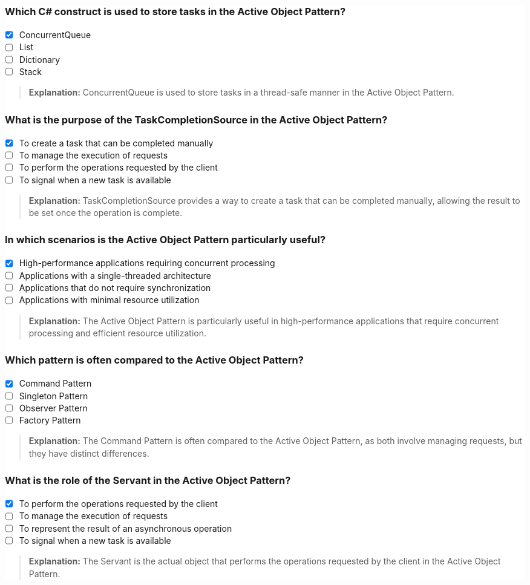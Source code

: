 ### Which C# construct is used to store tasks in the Active Object Pattern?

- [x] ConcurrentQueue
- [ ] List
- [ ] Dictionary
- [ ] Stack

> **Explanation:** ConcurrentQueue is used to store tasks in a thread-safe manner in the Active Object Pattern.

### What is the purpose of the TaskCompletionSource in the Active Object Pattern?

- [x] To create a task that can be completed manually
- [ ] To manage the execution of requests
- [ ] To perform the operations requested by the client
- [ ] To signal when a new task is available

> **Explanation:** TaskCompletionSource provides a way to create a task that can be completed manually, allowing the result to be set once the operation is complete.

### In which scenarios is the Active Object Pattern particularly useful?

- [x] High-performance applications requiring concurrent processing
- [ ] Applications with a single-threaded architecture
- [ ] Applications that do not require synchronization
- [ ] Applications with minimal resource utilization

> **Explanation:** The Active Object Pattern is particularly useful in high-performance applications that require concurrent processing and efficient resource utilization.

### Which pattern is often compared to the Active Object Pattern?

- [x] Command Pattern
- [ ] Singleton Pattern
- [ ] Observer Pattern
- [ ] Factory Pattern

> **Explanation:** The Command Pattern is often compared to the Active Object Pattern, as both involve managing requests, but they have distinct differences.

### What is the role of the Servant in the Active Object Pattern?

- [x] To perform the operations requested by the client
- [ ] To manage the execution of requests
- [ ] To represent the result of an asynchronous operation
- [ ] To signal when a new task is available

> **Explanation:** The Servant is the actual object that performs the operations requested by the client in the Active Object Pattern.
